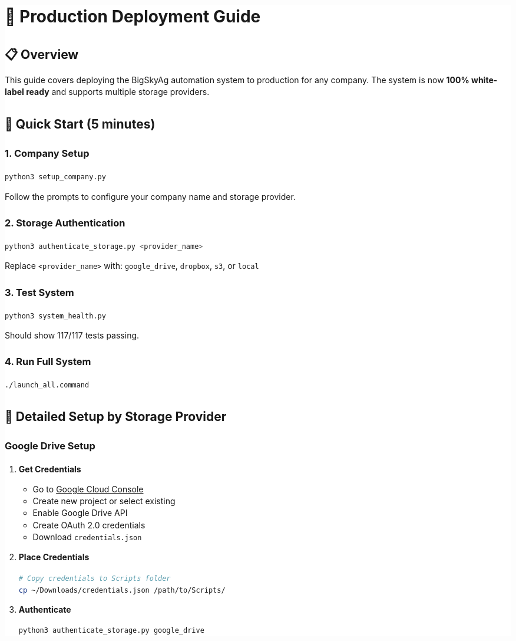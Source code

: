 # 🚀 Production Deployment Guide

## 📋 **Overview**

This guide covers deploying the BigSkyAg automation system to production for any company. The system is now **100% white-label ready** and supports multiple storage providers.

## 🎯 **Quick Start (5 minutes)**

### **1. Company Setup**
```bash
python3 setup_company.py
```
Follow the prompts to configure your company name and storage provider.

### **2. Storage Authentication**
```bash
python3 authenticate_storage.py <provider_name>
```
Replace `<provider_name>` with: `google_drive`, `dropbox`, `s3`, or `local`

### **3. Test System**
```bash
python3 system_health.py
```
Should show 117/117 tests passing.

### **4. Run Full System**
```bash
./launch_all.command
```

## 🔧 **Detailed Setup by Storage Provider**

### **Google Drive Setup**

1. **Get Credentials**
   - Go to [Google Cloud Console](https://console.cloud.google.com/)
   - Create new project or select existing
   - Enable Google Drive API
   - Create OAuth 2.0 credentials
   - Download `credentials.json`

2. **Place Credentials**
   ```bash
   # Copy credentials to Scripts folder
   cp ~/Downloads/credentials.json /path/to/Scripts/
   ```

3. **Authenticate**
   ```bash
   python3 authenticate_storage.py google_drive
   ```
